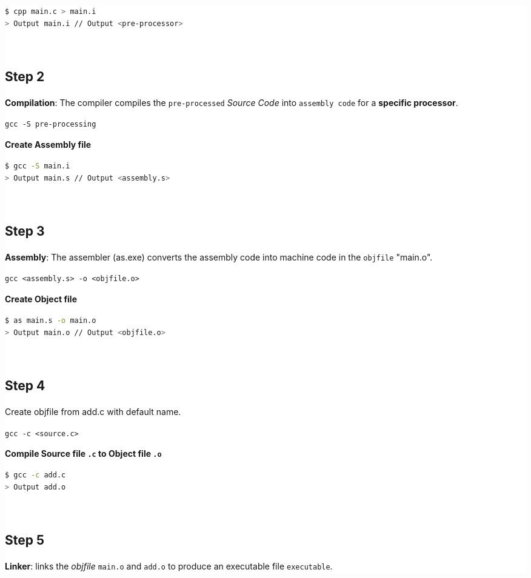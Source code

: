 ```zsh
$ cpp main.c > main.i
> Output main.i // Output <pre-processor>
```

<br>

## Step 2
__Compilation__: The compiler compiles the `pre-processed` *Source Code* into `assembly code` for a __specific processor__.

```txt
gcc -S pre-processing
```

__Create Assembly file__

```zsh
$ gcc -S main.i
> Output main.s // Output <assembly.s> 
```

<br>

## Step 3 
__Assembly__: The assembler (as.exe) converts the assembly code into machine code in the `objfile` "main.o".

```txt
gcc <assembly.s> -o <objfile.o> 
```

__Create Object file__

```zsh
$ as main.s -o main.o
> Output main.o // Output <objfile.o>
```

<br>

## Step 4 
Create objfile from add.c with default name.

```txt
gcc -c <source.c>
```

__Compile Source file `.c` to Object file `.o`__ 

```zsh
$ gcc -c add.c
> Output add.o
```

<br>

## Step 5
__Linker__: links the *objfile* `main.o` and `add.o` to produce an executable file `executable`.  
